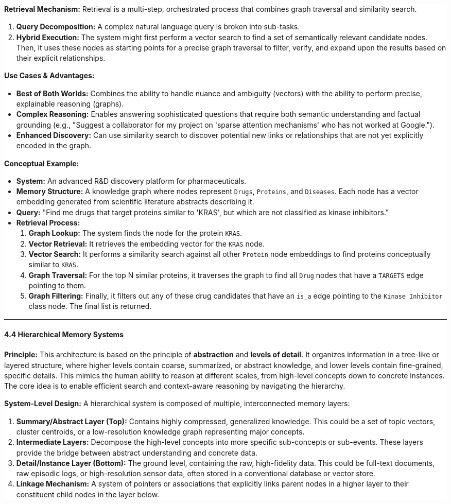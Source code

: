 **Retrieval Mechanism:**
Retrieval is a multi-step, orchestrated process that combines graph traversal and similarity search.
1.  **Query Decomposition:** A complex natural language query is broken into sub-tasks.
2.  **Hybrid Execution:** The system might first perform a vector search to find a set of semantically relevant candidate nodes. Then, it uses these nodes as starting points for a precise graph traversal to filter, verify, and expand upon the results based on their explicit relationships.

**Use Cases & Advantages:**
*   **Best of Both Worlds:** Combines the ability to handle nuance and ambiguity (vectors) with the ability to perform precise, explainable reasoning (graphs).
*   **Complex Reasoning:** Enables answering sophisticated questions that require both semantic understanding and factual grounding (e.g., "Suggest a collaborator for my project on 'sparse attention mechanisms' who has not worked at Google.").
*   **Enhanced Discovery:** Can use similarity search to discover potential new links or relationships that are not yet explicitly encoded in the graph.

**Conceptual Example:**
*   **System:** An advanced R&D discovery platform for pharmaceuticals.
*   **Memory Structure:** A knowledge graph where nodes represent `Drugs`, `Proteins`, and `Diseases`. Each node has a vector embedding generated from scientific literature abstracts describing it.
*   **Query:** "Find me drugs that target proteins similar to 'KRAS', but which are not classified as kinase inhibitors."
*   **Retrieval Process:**
    1.  **Graph Lookup:** The system finds the node for the protein `KRAS`.
    2.  **Vector Retrieval:** It retrieves the embedding vector for the `KRAS` node.
    3.  **Vector Search:** It performs a similarity search against all other `Protein` node embeddings to find proteins conceptually similar to `KRAS`.
    4.  **Graph Traversal:** For the top N similar proteins, it traverses the graph to find all `Drug` nodes that have a `TARGETS` edge pointing to them.
    5.  **Graph Filtering:** Finally, it filters out any of these drug candidates that have an `is_a` edge pointing to the `Kinase Inhibitor` class node. The final list is returned.

***

#### **4.4 Hierarchical Memory Systems**

**Principle:**
This architecture is based on the principle of **abstraction** and **levels of detail**. It organizes information in a tree-like or layered structure, where higher levels contain coarse, summarized, or abstract knowledge, and lower levels contain fine-grained, specific details. This mimics the human ability to reason at different scales, from high-level concepts down to concrete instances. The core idea is to enable efficient search and context-aware reasoning by navigating the hierarchy.

**System-Level Design:**
A hierarchical system is composed of multiple, interconnected memory layers:
1.  **Summary/Abstract Layer (Top):** Contains highly compressed, generalized knowledge. This could be a set of topic vectors, cluster centroids, or a low-resolution knowledge graph representing major concepts.
2.  **Intermediate Layers:** Decompose the high-level concepts into more specific sub-concepts or sub-events. These layers provide the bridge between abstract understanding and concrete data.
3.  **Detail/Instance Layer (Bottom):** The ground level, containing the raw, high-fidelity data. This could be full-text documents, raw episodic logs, or high-resolution sensor data, often stored in a conventional database or vector store.
4.  **Linkage Mechanism:** A system of pointers or associations that explicitly links parent nodes in a higher layer to their constituent child nodes in the layer below.
